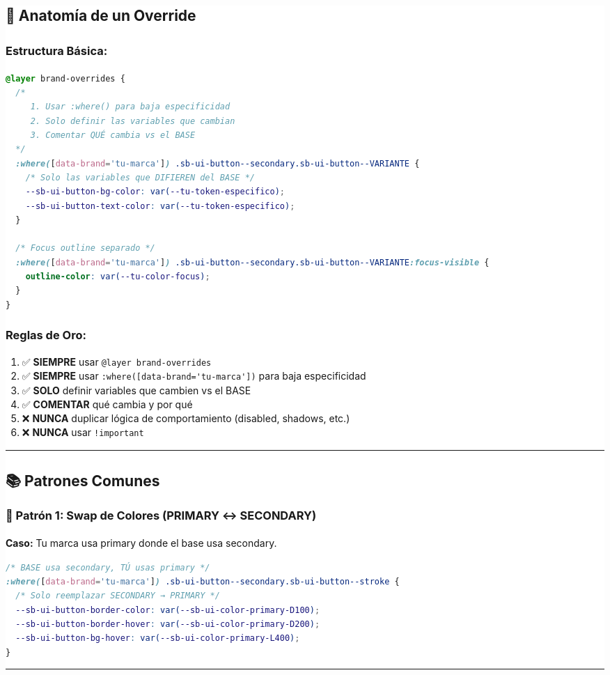 ## 🔧 Anatomía de un Override

### Estructura Básica:

```css
@layer brand-overrides {
  /* 
     1. Usar :where() para baja especificidad
     2. Solo definir las variables que cambian
     3. Comentar QUÉ cambia vs el BASE
  */
  :where([data-brand='tu-marca']) .sb-ui-button--secondary.sb-ui-button--VARIANTE {
    /* Solo las variables que DIFIEREN del BASE */
    --sb-ui-button-bg-color: var(--tu-token-especifico);
    --sb-ui-button-text-color: var(--tu-token-especifico);
  }

  /* Focus outline separado */
  :where([data-brand='tu-marca']) .sb-ui-button--secondary.sb-ui-button--VARIANTE:focus-visible {
    outline-color: var(--tu-color-focus);
  }
}
```

### Reglas de Oro:

1. ✅ **SIEMPRE** usar `@layer brand-overrides`
2. ✅ **SIEMPRE** usar `:where([data-brand='tu-marca'])` para baja especificidad
3. ✅ **SOLO** definir variables que cambien vs el BASE
4. ✅ **COMENTAR** qué cambia y por qué
5. ❌ **NUNCA** duplicar lógica de comportamiento (disabled, shadows, etc.)
6. ❌ **NUNCA** usar `!important`

---

## 📚 Patrones Comunes

### 🎯 Patrón 1: Swap de Colores (PRIMARY ↔ SECONDARY)

**Caso:** Tu marca usa primary donde el base usa secondary.

```css
/* BASE usa secondary, TÚ usas primary */
:where([data-brand='tu-marca']) .sb-ui-button--secondary.sb-ui-button--stroke {
  /* Solo reemplazar SECONDARY → PRIMARY */
  --sb-ui-button-border-color: var(--sb-ui-color-primary-D100);
  --sb-ui-button-border-hover: var(--sb-ui-color-primary-D200);
  --sb-ui-button-bg-hover: var(--sb-ui-color-primary-L400);
}
```

---
